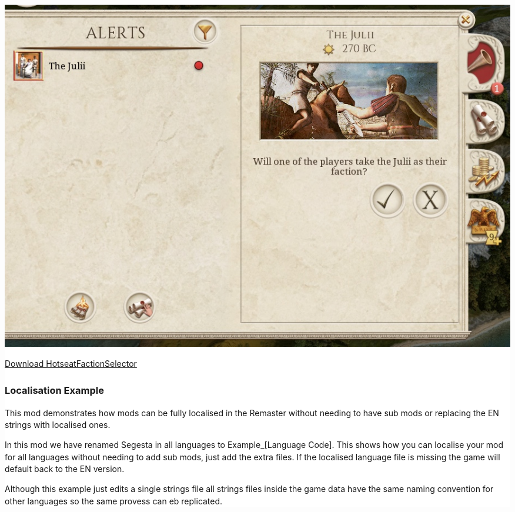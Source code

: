 ![HotseatFactionSelector](/example_mods/HotseatFactionSelector/HotseatFactionSelector.jpg)

[Download HotseatFactionSelector](https://github.com/FeralInteractive/romeremastered/raw/main/example_mods/HotseatFactionSelector.zip)

### Localisation Example

This mod demonstrates how mods can be fully localised in the Remaster without needing to have sub mods or replacing the EN strings with localised ones.

In this mod we have renamed Segesta in all languages to Example_[Language Code]. This shows how you can localise your mod for all languages without needing to add sub mods, just add the extra files. If the localised language file is missing the game will default back to the EN version.

Although this example just edits a single strings file all strings files inside the game data have the same naming convention for other languages so the same provess can eb replicated.
